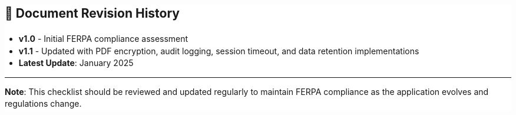 ## 🔄 **Document Revision History**
- **v1.0** - Initial FERPA compliance assessment
- **v1.1** - Updated with PDF encryption, audit logging, session timeout, and data retention implementations
- **Latest Update**: January 2025

---

**Note**: This checklist should be reviewed and updated regularly to maintain FERPA compliance as the application evolves and regulations change. 